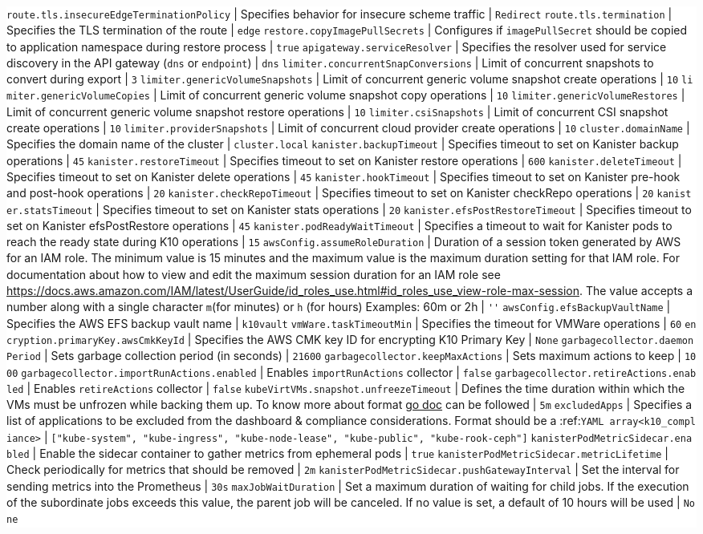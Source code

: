 `route.tls.insecureEdgeTerminationPolicy` | Specifies behavior for insecure scheme traffic | `Redirect`
`route.tls.termination` | Specifies the TLS termination of the route | `edge`
`restore.copyImagePullSecrets` | Configures if `imagePullSecret` should be copied to application namespace during restore process | `true`
`apigateway.serviceResolver` | Specifies the resolver used for service discovery in the API gateway (`dns` or `endpoint`) | `dns`
`limiter.concurrentSnapConversions` | Limit of concurrent snapshots to convert during export | `3`
`limiter.genericVolumeSnapshots` | Limit of concurrent generic volume snapshot create operations | `10`
`limiter.genericVolumeCopies` | Limit of concurrent generic volume snapshot copy operations | `10`
`limiter.genericVolumeRestores` | Limit of concurrent generic volume snapshot restore operations | `10`
`limiter.csiSnapshots` | Limit of concurrent CSI snapshot create operations | `10`
`limiter.providerSnapshots` | Limit of concurrent cloud provider create operations | `10`
`cluster.domainName` | Specifies the domain name of the cluster | `cluster.local`
`kanister.backupTimeout` | Specifies timeout to set on Kanister backup operations | `45`
`kanister.restoreTimeout` | Specifies timeout to set on Kanister restore operations | `600`
`kanister.deleteTimeout` | Specifies timeout to set on Kanister delete operations | `45`
`kanister.hookTimeout` | Specifies timeout to set on Kanister pre-hook and post-hook operations | `20`
`kanister.checkRepoTimeout` | Specifies timeout to set on Kanister checkRepo operations | `20`
`kanister.statsTimeout` | Specifies timeout to set on Kanister stats operations | `20`
`kanister.efsPostRestoreTimeout` | Specifies timeout to set on Kanister efsPostRestore operations | `45`
`kanister.podReadyWaitTimeout` | Specifies a timeout to wait for Kanister pods to reach the ready state during K10 operations | `15`
`awsConfig.assumeRoleDuration` | Duration of a session token generated by AWS for an IAM role. The minimum value is 15 minutes and the maximum value is the maximum duration setting for that IAM role. For documentation about how to view and edit the maximum session duration for an IAM role see https://docs.aws.amazon.com/IAM/latest/UserGuide/id_roles_use.html#id_roles_use_view-role-max-session. The value accepts a number along with a single character ``m``(for minutes) or ``h`` (for hours)  Examples: 60m or 2h | `''`
`awsConfig.efsBackupVaultName` | Specifies the AWS EFS backup vault name | `k10vault`
`vmWare.taskTimeoutMin` | Specifies the timeout for VMWare operations | `60`
`encryption.primaryKey.awsCmkKeyId` | Specifies the AWS CMK key ID for encrypting K10 Primary Key | `None`
`garbagecollector.daemonPeriod` | Sets garbage collection period (in seconds) | `21600`
`garbagecollector.keepMaxActions` | Sets maximum actions to keep | `1000`
`garbagecollector.importRunActions.enabled` | Enables ``importRunActions`` collector | `false`
`garbagecollector.retireActions.enabled` | Enables ``retireActions`` collector | `false`
`kubeVirtVMs.snapshot.unfreezeTimeout` | Defines the time duration within which the VMs must be unfrozen while backing them up. To know more about format [go doc](https://pkg.go.dev/time#ParseDuration) can be followed | `5m`
`excludedApps` | Specifies a list of applications to be excluded from the dashboard & compliance considerations. Format should be a :ref:`YAML array<k10_compliance>` | `["kube-system", "kube-ingress", "kube-node-lease", "kube-public", "kube-rook-ceph"]`
`kanisterPodMetricSidecar.enabled` | Enable the sidecar container to gather metrics from ephemeral pods | `true`
`kanisterPodMetricSidecar.metricLifetime` | Check periodically for metrics that should be removed | `2m`
`kanisterPodMetricSidecar.pushGatewayInterval` | Set the interval for sending metrics into the Prometheus | `30s`
`maxJobWaitDuration` | Set a maximum duration of waiting for child jobs. If the execution of the subordinate jobs exceeds this value, the parent job will be canceled. If no value is set, a default of 10 hours will be used | `None`
